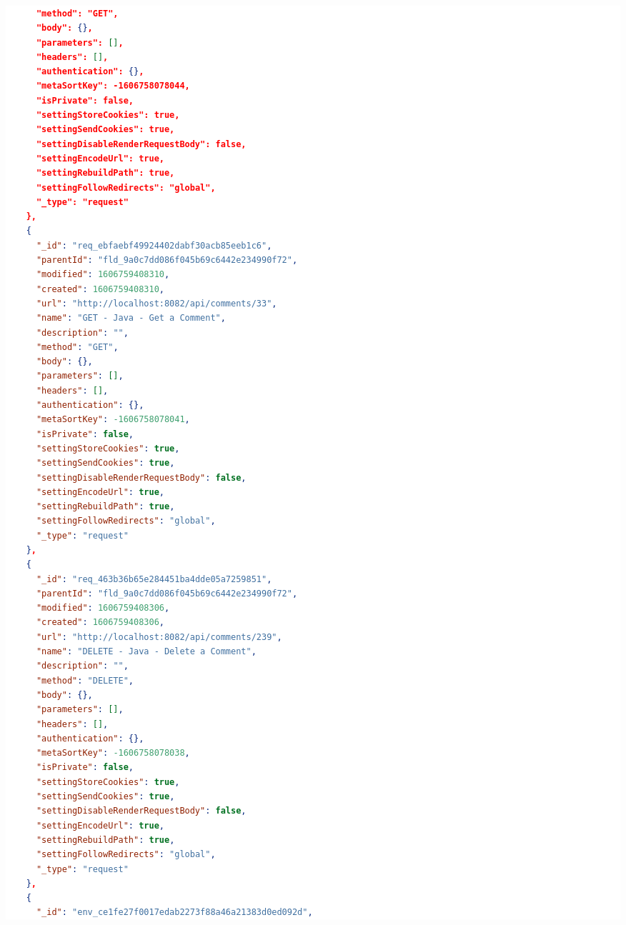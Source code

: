 ```json
      "method": "GET",
      "body": {},
      "parameters": [],
      "headers": [],
      "authentication": {},
      "metaSortKey": -1606758078044,
      "isPrivate": false,
      "settingStoreCookies": true,
      "settingSendCookies": true,
      "settingDisableRenderRequestBody": false,
      "settingEncodeUrl": true,
      "settingRebuildPath": true,
      "settingFollowRedirects": "global",
      "_type": "request"
    },
    {
      "_id": "req_ebfaebf49924402dabf30acb85eeb1c6",
      "parentId": "fld_9a0c7dd086f045b69c6442e234990f72",
      "modified": 1606759408310,
      "created": 1606759408310,
      "url": "http://localhost:8082/api/comments/33",
      "name": "GET - Java - Get a Comment",
      "description": "",
      "method": "GET",
      "body": {},
      "parameters": [],
      "headers": [],
      "authentication": {},
      "metaSortKey": -1606758078041,
      "isPrivate": false,
      "settingStoreCookies": true,
      "settingSendCookies": true,
      "settingDisableRenderRequestBody": false,
      "settingEncodeUrl": true,
      "settingRebuildPath": true,
      "settingFollowRedirects": "global",
      "_type": "request"
    },
    {
      "_id": "req_463b36b65e284451ba4dde05a7259851",
      "parentId": "fld_9a0c7dd086f045b69c6442e234990f72",
      "modified": 1606759408306,
      "created": 1606759408306,
      "url": "http://localhost:8082/api/comments/239",
      "name": "DELETE - Java - Delete a Comment",
      "description": "",
      "method": "DELETE",
      "body": {},
      "parameters": [],
      "headers": [],
      "authentication": {},
      "metaSortKey": -1606758078038,
      "isPrivate": false,
      "settingStoreCookies": true,
      "settingSendCookies": true,
      "settingDisableRenderRequestBody": false,
      "settingEncodeUrl": true,
      "settingRebuildPath": true,
      "settingFollowRedirects": "global",
      "_type": "request"
    },
    {
      "_id": "env_ce1fe27f0017edab2273f88a46a21383d0ed092d",
```